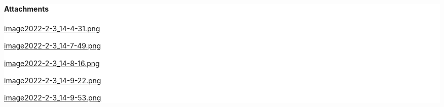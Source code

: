 





#### Attachments

[image2022-2-3_14-4-31.png](/.attachments/106464616.png)

[image2022-2-3_14-7-49.png](/.attachments/106464617.png)

[image2022-2-3_14-8-16.png](/.attachments/106464618.png)

[image2022-2-3_14-9-22.png](/.attachments/106464619.png)

[image2022-2-3_14-9-53.png](/.attachments/106464620.png)

